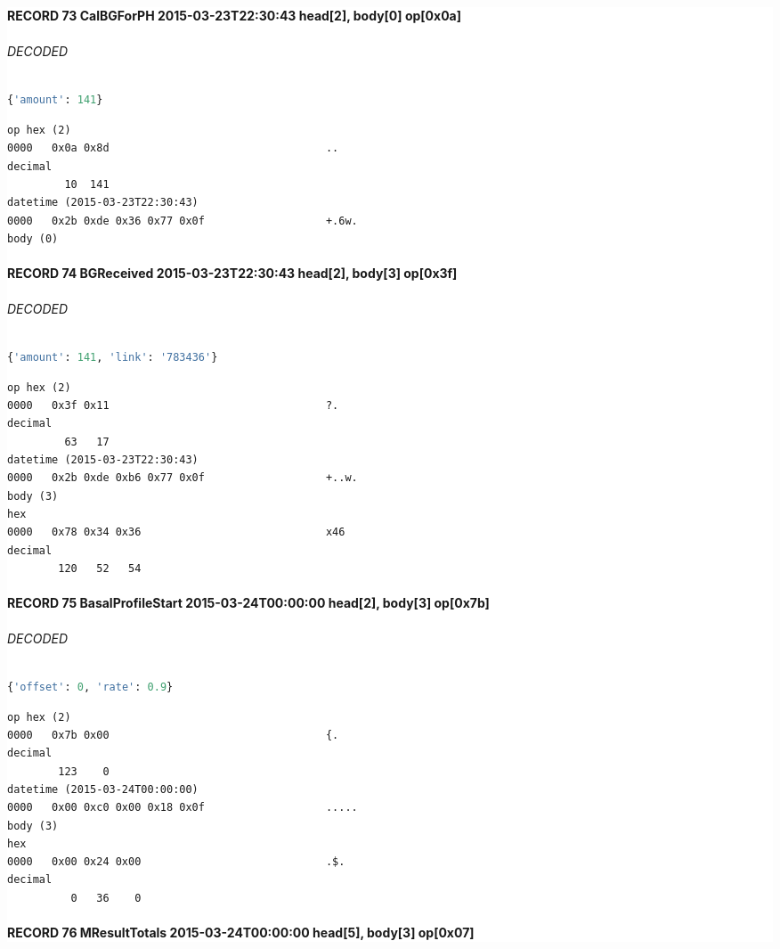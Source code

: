 #### RECORD 73 CalBGForPH 2015-03-23T22:30:43 head[2], body[0] op[0x0a]
###### DECODED
```python
{'amount': 141}
```
    op hex (2)
    0000   0x0a 0x8d                                  ..
    decimal
             10  141
    datetime (2015-03-23T22:30:43)
    0000   0x2b 0xde 0x36 0x77 0x0f                   +.6w.
    body (0)

#### RECORD 74 BGReceived 2015-03-23T22:30:43 head[2], body[3] op[0x3f]
###### DECODED
```python
{'amount': 141, 'link': '783436'}
```
    op hex (2)
    0000   0x3f 0x11                                  ?.
    decimal
             63   17
    datetime (2015-03-23T22:30:43)
    0000   0x2b 0xde 0xb6 0x77 0x0f                   +..w.
    body (3)
    hex
    0000   0x78 0x34 0x36                             x46
    decimal
            120   52   54

#### RECORD 75 BasalProfileStart 2015-03-24T00:00:00 head[2], body[3] op[0x7b]
###### DECODED
```python
{'offset': 0, 'rate': 0.9}
```
    op hex (2)
    0000   0x7b 0x00                                  {.
    decimal
            123    0
    datetime (2015-03-24T00:00:00)
    0000   0x00 0xc0 0x00 0x18 0x0f                   .....
    body (3)
    hex
    0000   0x00 0x24 0x00                             .$.
    decimal
              0   36    0

#### RECORD 76 MResultTotals 2015-03-24T00:00:00 head[5], body[3] op[0x07]
